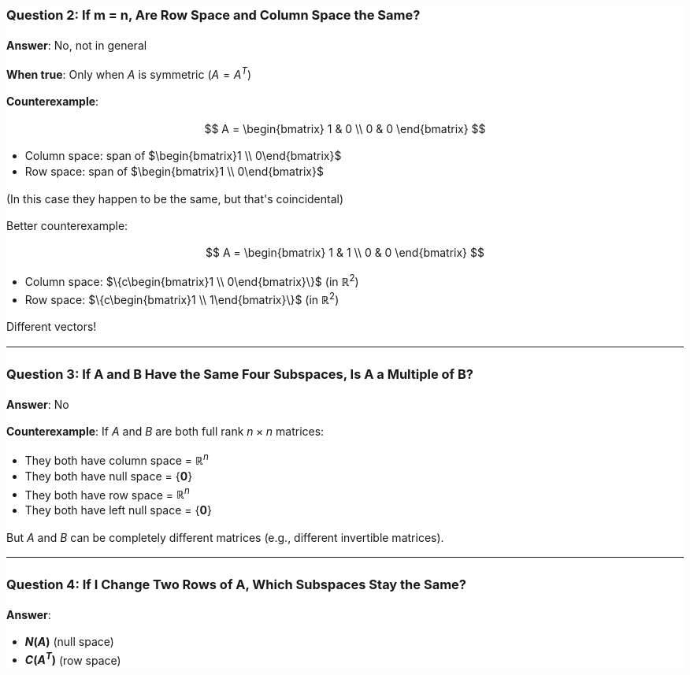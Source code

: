 
### Question 2: If m = n, Are Row Space and Column Space the Same?

**Answer**: No, not in general

**When true**: Only when $A$ is symmetric ($A = A^T$)

**Counterexample**:

$$
A = \begin{bmatrix}
1 & 0 \\
0 & 0
\end{bmatrix}
$$

- Column space: span of $\begin{bmatrix}1 \\ 0\end{bmatrix}$
- Row space: span of $\begin{bmatrix}1 \\ 0\end{bmatrix}$

(In this case they happen to be the same, but that's coincidental)

Better counterexample:

$$
A = \begin{bmatrix}
1 & 1 \\
0 & 0
\end{bmatrix}
$$

- Column space: $\{c\begin{bmatrix}1 \\ 0\end{bmatrix}\}$ (in $\mathbb{R}^2$)
- Row space: $\{c\begin{bmatrix}1 \\ 1\end{bmatrix}\}$ (in $\mathbb{R}^2$)

Different vectors!

---

### Question 3: If A and B Have the Same Four Subspaces, Is A a Multiple of B?

**Answer**: No

**Counterexample**: If $A$ and $B$ are both full rank $n \times n$ matrices:
- They both have column space = $\mathbb{R}^n$
- They both have null space = $\{\mathbf{0}\}$
- They both have row space = $\mathbb{R}^n$
- They both have left null space = $\{\mathbf{0}\}$

But $A$ and $B$ can be completely different matrices (e.g., different invertible matrices).

---

### Question 4: If I Change Two Rows of A, Which Subspaces Stay the Same?

**Answer**:
- **$N(A)$** (null space)
- **$C(A^T)$** (row space)
